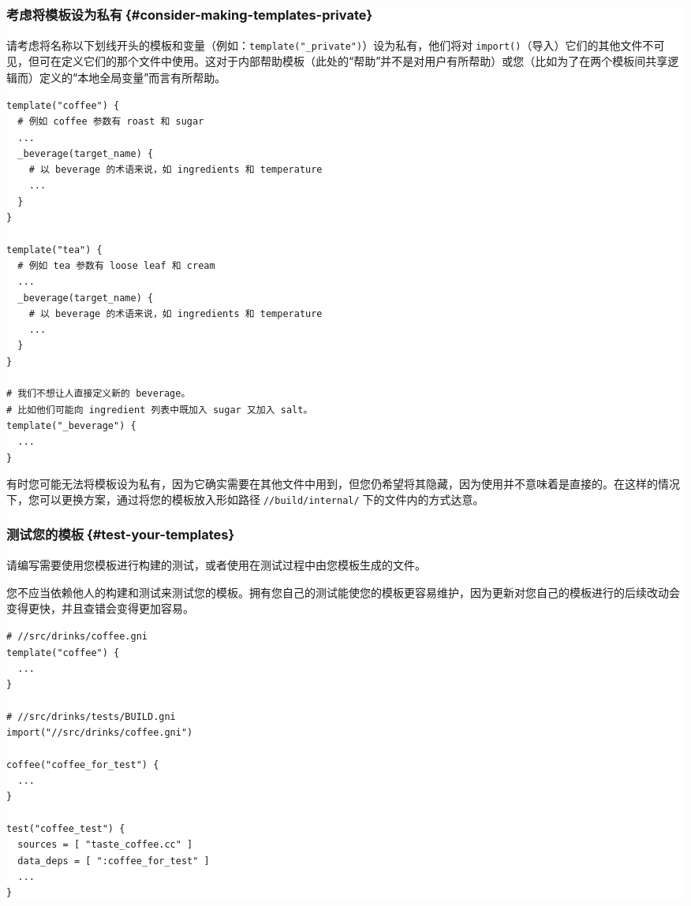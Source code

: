 

### 考虑将模板设为私有 {#consider-making-templates-private}


请考虑将名称以下划线开头的模板和变量（例如：`template("_private")`）设为私有，他们将对 `import()`（导入）它们的其他文件不可见，但可在定义它们的那个文件中使用。这对于内部帮助模板（此处的“帮助”并不是对用户有所帮助）或您（比如为了在两个模板间共享逻辑而）定义的“本地全局变量”而言有所帮助。


```gn
template("coffee") {
  # 例如 coffee 参数有 roast 和 sugar
  ...
  _beverage(target_name) {
    # 以 beverage 的术语来说，如 ingredients 和 temperature
    ...
  }
}

template("tea") {
  # 例如 tea 参数有 loose leaf 和 cream
  ...
  _beverage(target_name) {
    # 以 beverage 的术语来说，如 ingredients 和 temperature
    ...
  }
}

# 我们不想让人直接定义新的 beverage。
# 比如他们可能向 ingredient 列表中既加入 sugar 又加入 salt。
template("_beverage") {
  ...
}
```


有时您可能无法将模板设为私有，因为它确实需要在其他文件中用到，但您仍希望将其隐藏，因为使用并不意味着是直接的。在这样的情况下，您可以更换方案，通过将您的模板放入形如路径 `//build/internal/` 下的文件内的方式达意。


### 测试您的模板 {#test-your-templates}


请编写需要使用您模板进行构建的测试，或者使用在测试过程中由您模板生成的文件。

您不应当依赖他人的构建和测试来测试您的模板。拥有您自己的测试能使您的模板更容易维护，因为更新对您自己的模板进行的后续改动会变得更快，并且查错会变得更加容易。

```gn
# //src/drinks/coffee.gni
template("coffee") {
  ...
}

# //src/drinks/tests/BUILD.gni
import("//src/drinks/coffee.gni")

coffee("coffee_for_test") {
  ...
}

test("coffee_test") {
  sources = [ "taste_coffee.cc" ]
  data_deps = [ ":coffee_for_test" ]
  ...
}
```


[rebase-path-thread]: https://groups.google.com/a/chromium.org/g/gn-dev/c/WOFiYgcGgjw
[gn-reference-rebase-path]: https://gn.googlesource.com/gn/+/master/docs/reference.md#func_rebase_path